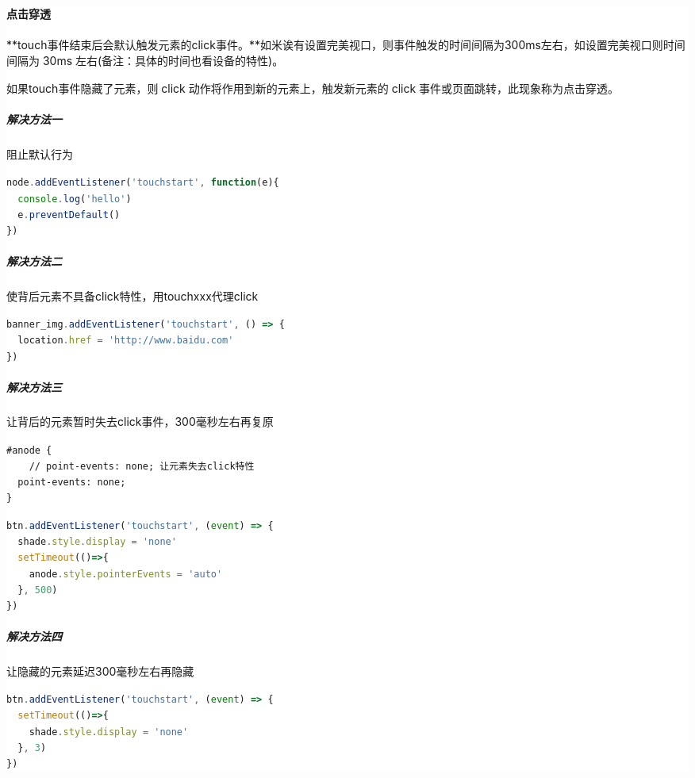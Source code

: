 #### 点击穿透

**touch事件结束后会默认触发元素的click事件。**如米诶有设置完美视口，则事件触发的时间间隔为300ms左右，如设置完美视口则时间间隔为 30ms 左右(备注：具体的时间也看设备的特性)。

如果touch事件隐藏了元素，则 click 动作将作用到新的元素上，触发新元素的 click 事件或页面跳转，此现象称为点击穿透。

##### 解决方法一

阻止默认行为

```js
node.addEventListener('touchstart', function(e){
  console.log('hello')
  e.preventDefault()
})
```

##### 解决方法二

使背后元素不具备click特性，用touchxxx代理click

```js
banner_img.addEventListener('touchstart', () => {
  location.href = 'http://www.baidu.com'
})
```



##### 解决方法三

让背后的元素暂时失去click事件，300毫秒左右再复原

```html
#anode {
	// point-events: none; 让元素失去click特性
  point-events: none;
}
```

```js
btn.addEventListener('touchstart', (event) => {
  shade.style.display = 'none'
  setTimeout(()=>{
    anode.style.pointerEvents = 'auto'
  }, 500)
})
```



##### 解决方法四

让隐藏的元素延迟300毫秒左右再隐藏

```js
btn.addEventListener('touchstart', (event) => {
  setTimeout(()=>{
    shade.style.display = 'none'
  }, 3)
})
```
